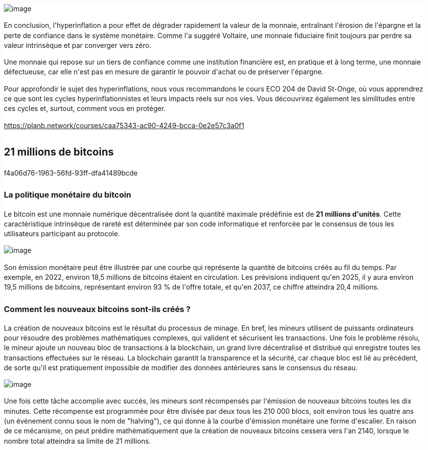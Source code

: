 ![image](assets/en/15.webp)

En conclusion, l'hyperinflation a pour effet de dégrader rapidement la valeur de la monnaie, entraînant l'érosion de l'épargne et la perte de confiance dans le système monétaire. Comme l'a suggéré Voltaire, une monnaie fiduciaire finit toujours par perdre sa valeur intrinsèque et par converger vers zéro.

Une monnaie qui repose sur un tiers de confiance comme une institution financière est, en pratique et à long terme, une monnaie défectueuse, car elle n'est pas en mesure de garantir le pouvoir d'achat ou de préserver l'épargne.

Pour approfondir le sujet des hyperinflations, nous vous recommandons le cours ECO 204 de David St-Onge, où vous apprendrez ce que sont les cycles hyperinflationnistes et leurs impacts réels sur nos vies. Vous découvrirez également les similitudes entre ces cycles et, surtout, comment vous en protéger.

https://planb.network/courses/caa75343-ac90-4249-bcca-0e2e57c3a0f1

## 21 millions de bitcoins

<chapterId>f4a06d76-1963-56fd-93ff-dfa41489bcde</chapterId>

### La politique monétaire du bitcoin

Le bitcoin est une monnaie numérique décentralisée dont la quantité maximale prédéfinie est de **21 millions d'unités**. Cette caractéristique intrinsèque de rareté est déterminée par son code informatique et renforcée par le consensus de tous les utilisateurs participant au protocole.

![image](assets/en/22.webp)

Son émission monétaire peut être illustrée par une courbe qui représente la quantité de bitcoins créés au fil du temps. Par exemple, en 2022, environ 18,5 millions de bitcoins étaient en circulation. Les prévisions indiquent qu'en 2025, il y aura environ 19,5 millions de bitcoins, représentant environ 93 % de l'offre totale, et qu'en 2037, ce chiffre atteindra 20,4 millions.

### Comment les nouveaux bitcoins sont-ils créés ?

La création de nouveaux bitcoins est le résultat du processus de minage. En bref, les mineurs utilisent de puissants ordinateurs pour résoudre des problèmes mathématiques complexes, qui valident et sécurisent les transactions. Une fois le problème résolu, le mineur ajoute un nouveau bloc de transactions à la blockchain, un grand livre décentralisé et distribué qui enregistre toutes les transactions effectuées sur le réseau. La blockchain garantit la transparence et la sécurité, car chaque bloc est lié au précédent, de sorte qu'il est pratiquement impossible de modifier des données antérieures sans le consensus du réseau.

![image](assets/en/23.webp)

Une fois cette tâche accomplie avec succès, les mineurs sont récompensés par l'émission de nouveaux bitcoins toutes les dix minutes. Cette récompense est programmée pour être divisée par deux tous les 210 000 blocs, soit environ tous les quatre ans (un événement connu sous le nom de "halving"), ce qui donne à la courbe d'émission monétaire une forme d'escalier. En raison de ce mécanisme, on peut prédire mathématiquement que la création de nouveaux bitcoins cessera vers l'an 2140, lorsque le nombre total atteindra sa limite de 21 millions.
